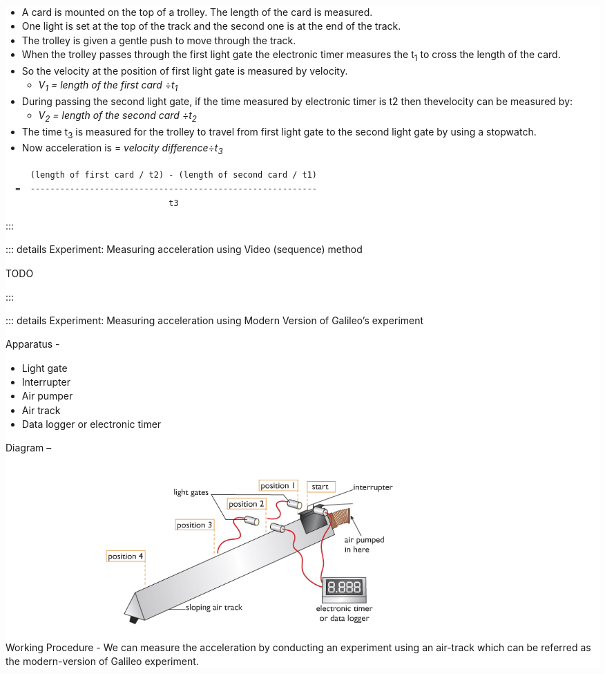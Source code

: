 - A card is mounted on the top of a trolley. The length of the card is measured.
- One light is set at the top of the track and the second one is at the end of the track.
- The trolley is given a gentle push to move through the track.
- When the trolley passes through the first light gate the electronic timer measures the t<sub>1</sub> to cross the length of the card.
- So the velocity at the position of first light gate is measured by velocity.
  - <i>V<sub>1</sub> = length of the first card</i> ÷<i>t<sub>1</sub></i>
- During passing the second light gate, if the time measured by electronic timer is t2 then thevelocity can be measured by:
  - <i>V<sub>2</sub> = length of the second card</i> ÷<i>t<sub>2</sub></i>
- The time t<sub>3</sub> is measured for the trolley to travel from first light gate to the second light gate by using a stopwatch.
- Now acceleration is = <i>velocity difference</i>÷<i>t<sub>3</sub></i>

```
     (length of first card / t2) - (length of second card / t1)
  =  ----------------------------------------------------------
                                 t3
```

:::

::: details Experiment: Measuring acceleration using Video (sequence) method

TODO

:::

::: details Experiment: Measuring acceleration using Modern Version of Galileo’s experiment

Apparatus -

- Light gate
- Interrupter
- Air pumper
- Air track
- Data logger or electronic timer

Diagram –

![](./images/Aspose.Words.c1b9a4dc-6c4d-413f-80a3-1828319749d9.015.png)

Working Procedure - We can measure the acceleration by conducting an experiment using an air-track which can be referred as the modern-version of Galileo experiment.
